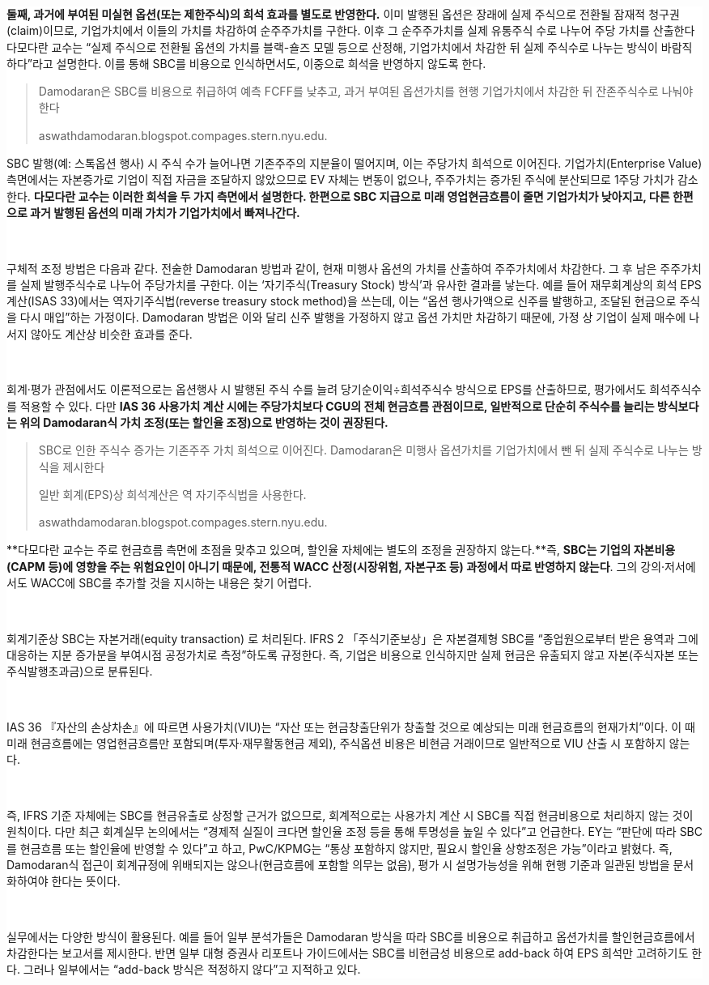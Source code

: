 **둘째, 과거에 부여된 미실현 옵션(또는 제한주식)의 희석 효과를 별도로 반영한다.** 이미 발행된 옵션은 장래에 실제 주식으로 전환될 잠재적 청구권(claim)이므로, 기업가치에서 이들의 가치를 차감하여 순주주가치를 구한다. 이후 그 순주주가치를 실제 유통주식 수로 나누어 주당 가치를 산출한다 다모다란 교수는 “실제 주식으로 전환될 옵션의 가치를 블랙-숄즈 모델 등으로 산정해, 기업가치에서 차감한 뒤 실제 주식수로 나누는 방식이 바람직하다”라고 설명한다. 이를 통해 SBC를 비용으로 인식하면서도, 이중으로 희석을 반영하지 않도록 한다.

> Damodaran은 SBC를 비용으로 취급하여 예측 FCFF를 낮추고, 과거 부여된 옵션가치를 현행 기업가치에서 차감한 뒤 잔존주식수로 나눠야 한다
> 
> aswathdamodaran.blogspot.compages.stern.nyu.edu.

SBC 발행(예: 스톡옵션 행사) 시 주식 수가 늘어나면 기존주주의 지분율이 떨어지며, 이는 주당가치 희석으로 이어진다. 기업가치(Enterprise Value) 측면에서는 자본증가로 기업이 직접 자금을 조달하지 않았으므로 EV 자체는 변동이 없으나, 주주가치는 증가된 주식에 분산되므로 1주당 가치가 감소한다. **다모다란 교수는 이러한 희석을 두 가지 측면에서 설명한다. 한편으로 SBC 지급으로 미래 영업현금흐름이 줄면 기업가치가 낮아지고, 다른 한편으로 과거 발행된 옵션의 미래 가치가 기업가치에서 빠져나간다.**

​

구체적 조정 방법은 다음과 같다. 전술한 Damodaran 방법과 같이, 현재 미행사 옵션의 가치를 산출하여 주주가치에서 차감한다. 그 후 남은 주주가치를 실제 발행주식수로 나누어 주당가치를 구한다. 이는 ‘자기주식(Treasury Stock) 방식’과 유사한 결과를 낳는다. 예를 들어 재무회계상의 희석 EPS 계산(ISAS 33)에서는 역자기주식법(reverse treasury stock method)을 쓰는데, 이는 “옵션 행사가액으로 신주를 발행하고, 조달된 현금으로 주식을 다시 매입”하는 가정이다. Damodaran 방법은 이와 달리 신주 발행을 가정하지 않고 옵션 가치만 차감하기 때문에, 가정 상 기업이 실제 매수에 나서지 않아도 계산상 비슷한 효과를 준다.

​

회계·평가 관점에서도 이론적으로는 옵션행사 시 발행된 주식 수를 늘려 당기순이익÷희석주식수 방식으로 EPS를 산출하므로, 평가에서도 희석주식수를 적용할 수 있다. 다만 **IAS 36 사용가치 계산 시에는 주당가치보다 CGU의 전체 현금흐름 관점이므로, 일반적으로 단순히 주식수를 늘리는 방식보다는 위의 Damodaran식 가치 조정(또는 할인율 조정)으로 반영하는 것이 권장된다.**

> SBC로 인한 주식수 증가는 기존주주 가치 희석으로 이어진다. Damodaran은 미행사 옵션가치를 기업가치에서 뺀 뒤 실제 주식수로 나누는 방식을 제시한다
> 
> 일반 회계(EPS)상 희석계산은 역 자기주식법을 사용한다.
> 
> aswathdamodaran.blogspot.compages.stern.nyu.edu.

**다모다란 교수는 주로 현금흐름 측면에 초점을 맞추고 있으며, 할인율 자체에는 별도의 조정을 권장하지 않는다.**즉, **SBC는 기업의 자본비용(CAPM 등)에 영향을 주는 위험요인이 아니기 때문에, 전통적 WACC 산정(시장위험, 자본구조 등) 과정에서 따로 반영하지 않는다**. 그의 강의·저서에서도 WACC에 SBC를 추가할 것을 지시하는 내용은 찾기 어렵다.

​

회계기준상 SBC는 자본거래(equity transaction) 로 처리된다. IFRS 2 「주식기준보상」은 자본결제형 SBC를 “종업원으로부터 받은 용역과 그에 대응하는 지분 증가분을 부여시점 공정가치로 측정”하도록 규정한다. 즉, 기업은 비용으로 인식하지만 실제 현금은 유출되지 않고 자본(주식자본 또는 주식발행초과금)으로 분류된다.

​

IAS 36 『자산의 손상차손』에 따르면 사용가치(VIU)는 “자산 또는 현금창출단위가 창출할 것으로 예상되는 미래 현금흐름의 현재가치”이다. 이 때 미래 현금흐름에는 영업현금흐름만 포함되며(투자·재무활동현금 제외), 주식옵션 비용은 비현금 거래이므로 일반적으로 VIU 산출 시 포함하지 않는다.

​

즉, IFRS 기준 자체에는 SBC를 현금유출로 상정할 근거가 없으므로, 회계적으로는 사용가치 계산 시 SBC를 직접 현금비용으로 처리하지 않는 것이 원칙이다. 다만 최근 회계실무 논의에서는 “경제적 실질이 크다면 할인율 조정 등을 통해 투명성을 높일 수 있다”고 언급한다. EY는 “판단에 따라 SBC를 현금흐름 또는 할인율에 반영할 수 있다”고 하고, PwC/KPMG는 “통상 포함하지 않지만, 필요시 할인율 상향조정은 가능”이라고 밝혔다. 즉, Damodaran식 접근이 회계규정에 위배되지는 않으나(현금흐름에 포함할 의무는 없음), 평가 시 설명가능성을 위해 현행 기준과 일관된 방법을 문서화하여야 한다는 뜻이다.

​

실무에서는 다양한 방식이 활용된다. 예를 들어 일부 분석가들은 Damodaran 방식을 따라 SBC를 비용으로 취급하고 옵션가치를 할인현금흐름에서 차감한다는 보고서를 제시한다. 반면 일부 대형 증권사 리포트나 가이드에서는 SBC를 비현금성 비용으로 add-back 하여 EPS 희석만 고려하기도 한다. 그러나 일부에서는 “add-back 방식은 적정하지 않다”고 지적하고 있다.
